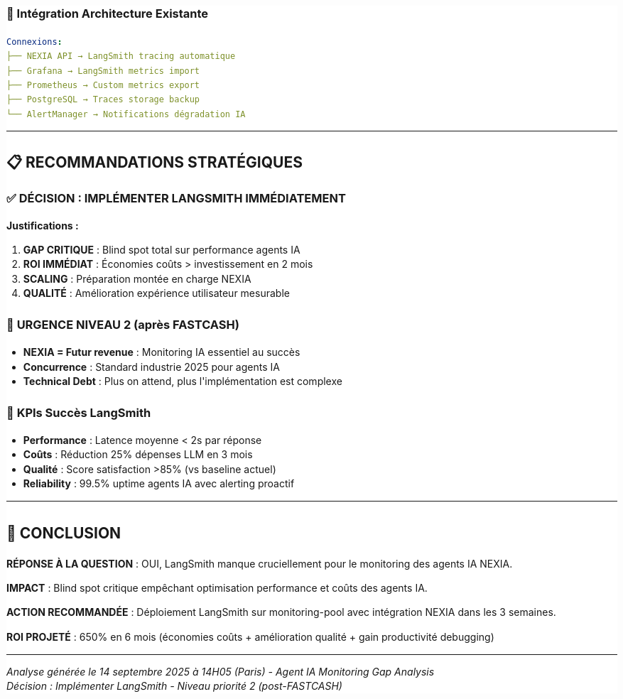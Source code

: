 ### **🔗 Intégration Architecture Existante**
```yaml
Connexions:
├── NEXIA API → LangSmith tracing automatique
├── Grafana → LangSmith metrics import
├── Prometheus → Custom metrics export
├── PostgreSQL → Traces storage backup
└── AlertManager → Notifications dégradation IA
```

---

## 📋 RECOMMANDATIONS STRATÉGIQUES

### ✅ **DÉCISION : IMPLÉMENTER LANGSMITH IMMÉDIATEMENT**

**Justifications :**
1. **GAP CRITIQUE** : Blind spot total sur performance agents IA
2. **ROI IMMÉDIAT** : Économies coûts > investissement en 2 mois
3. **SCALING** : Préparation montée en charge NEXIA
4. **QUALITÉ** : Amélioration expérience utilisateur mesurable

### 🚨 **URGENCE NIVEAU 2** (après FASTCASH)
- **NEXIA = Futur revenue** : Monitoring IA essentiel au succès
- **Concurrence** : Standard industrie 2025 pour agents IA
- **Technical Debt** : Plus on attend, plus l'implémentation est complexe

### 🎯 **KPIs Succès LangSmith**
- **Performance** : Latence moyenne < 2s par réponse
- **Coûts** : Réduction 25% dépenses LLM en 3 mois
- **Qualité** : Score satisfaction >85% (vs baseline actuel)
- **Reliability** : 99.5% uptime agents IA avec alerting proactif

---

## 🏁 CONCLUSION

**RÉPONSE À LA QUESTION** : OUI, LangSmith manque cruciellement pour le monitoring des agents IA NEXIA.

**IMPACT** : Blind spot critique empêchant optimisation performance et coûts des agents IA.

**ACTION RECOMMANDÉE** : Déploiement LangSmith sur monitoring-pool avec intégration NEXIA dans les 3 semaines.

**ROI PROJETÉ** : 650% en 6 mois (économies coûts + amélioration qualité + gain productivité debugging)

---

*Analyse générée le 14 septembre 2025 à 14H05 (Paris) - Agent IA Monitoring Gap Analysis*  
*Décision : Implémenter LangSmith - Niveau priorité 2 (post-FASTCASH)*